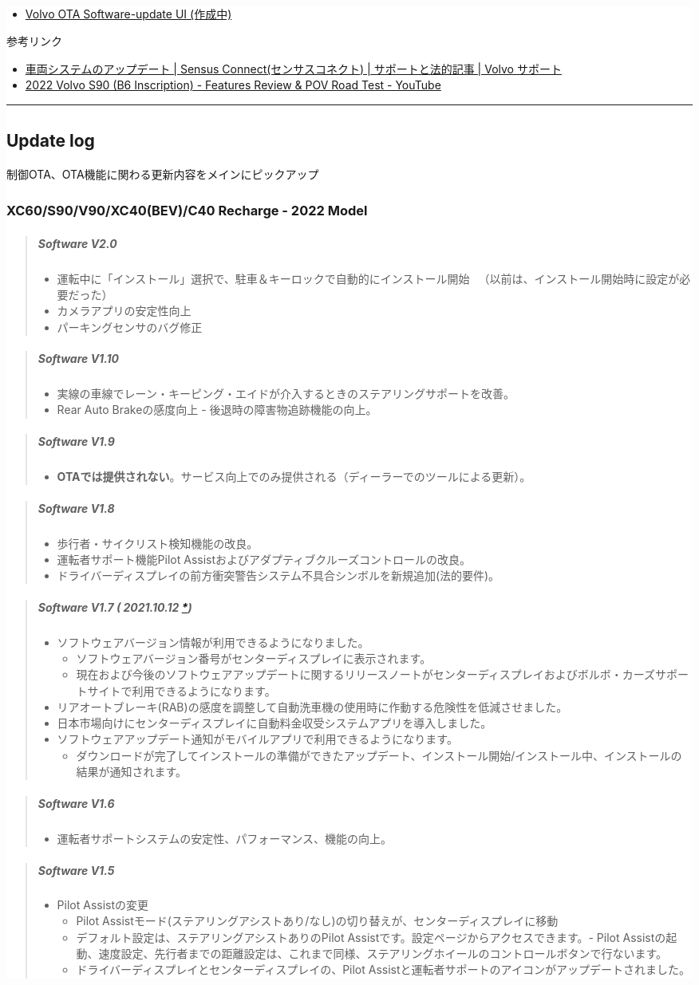 - [Volvo OTA Software-update UI (作成中)]()

参考リンク

- [車両システムのアップデート | Sensus Connect(センサスコネクト) | サポートと法的記事 | Volvo サポート](https://www.volvocars.com/jp/support/topics/kasisutemu/sensus-connect-sensasukonekuto/che-liang-sisutemunoatupudeto)
- [2022 Volvo S90 (B6 Inscription) - Features Review & POV Road Test - YouTube](https://youtu.be/anIWQy5nxlw?t=930)

---

## Update log

制御OTA、OTA機能に関わる更新内容をメインにピックアップ

### XC60/S90/V90/XC40(BEV)/C40 Recharge - 2022 Model

> ##### Software V2.0
> - 運転中に「インストール」選択で、駐車＆キーロックで自動的にインストール開始
　（以前は、インストール開始時に設定が必要だった）
> - カメラアプリの安定性向上
> - パーキングセンサのバグ修正

> ##### Software V1.10
> - 実線の車線でレーン・キーピング・エイドが介入するときのステアリングサポートを改善。
> - Rear Auto Brakeの感度向上 - 後退時の障害物追跡機能の向上。

> ##### Software V1.9
> - **OTAでは提供されない**。サービス向上でのみ提供される（ディーラーでのツールによる更新）。

> ##### Software V1.8
> - 歩行者・サイクリスト検知機能の改良。
> - 運転者サポート機能Pilot Assistおよびアダプティブクルーズコントロールの改良。
> - ドライバーディスプレイの前方衝突警告システム不具合シンボルを新規追加(法的要件)。

> ##### Software V1.7 ( 2021.10.12 [*](https://volvoforums.com/forum/volvo-recharge-models-60/software-version-1-7-a-107790/))
> - ソフトウェアバージョン情報が利用できるようになりました。
>   - ソフトウェアバージョン番号がセンターディスプレイに表示されます。
>   - 現在および今後のソフトウェアアップデートに関するリリースノートがセンターディスプレイおよびボルボ・カーズサポートサイトで利用できるようになります。
> - リアオートブレーキ(RAB)の感度を調整して自動洗車機の使用時に作動する危険性を低減させました。
> - 日本市場向けにセンターディスプレイに自動料金収受システムアプリを導入しました。
> - ソフトウェアアップデート通知がモバイルアプリで利用できるようになります。
>   - ダウンロードが完了してインストールの準備ができたアップデート、インストール開始/インストール中、インストールの結果が通知されます。

> ##### Software V1.6
> - 運転者サポートシステムの安定性、パフォーマンス、機能の向上。

> ##### Software V1.5
> - Pilot Assistの変更
>   - Pilot Assistモード(ステアリングアシストあり/なし)の切り替えが、センターディスプレイに移動
>   - デフォルト設定は、ステアリングアシストありのPilot Assistです。設定ページからアクセスできます。- Pilot Assistの起動、速度設定、先行者までの距離設定は、これまで同様、ステアリングホイールのコントロールボタンで行ないます。
>   - ドライバーディスプレイとセンターディスプレイの、Pilot Assistと運転者サポートのアイコンがアップデートされました。
